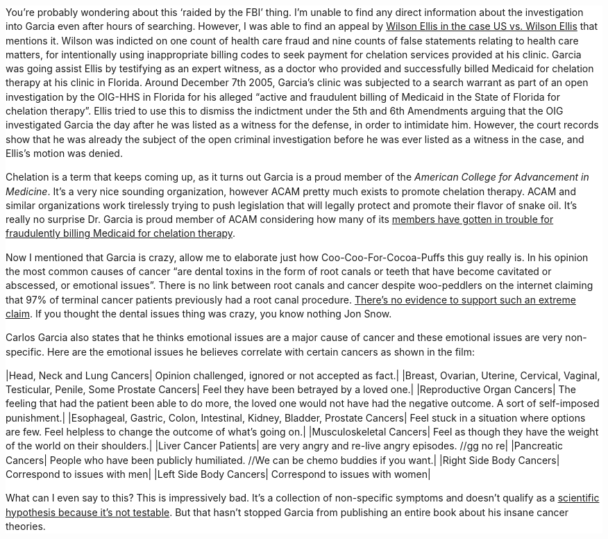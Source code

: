 You’re probably wondering about this ‘raided by the FBI’ thing. I’m unable to find any direct information about the investigation into Garcia even after hours of searching. However, I was able to find an appeal by [Wilson Ellis in the case US vs. Wilson Ellis](https://www.casewatch.net/doj/ellis/appeal.pdf) that mentions it. Wilson was indicted on one count of health care fraud and nine counts of false statements relating to health care matters, for intentionally using inappropriate billing codes to seek payment for chelation services provided at his clinic. Garcia was going assist Ellis by testifying as an expert witness, as a doctor who provided and successfully billed Medicaid for chelation therapy at his clinic in Florida. Around December 7th 2005, Garcia’s clinic was subjected to a search warrant as part of an open investigation by the OIG-HHS in Florida for his alleged “active and fraudulent billing of Medicaid in the State of Florida for chelation therapy”. Ellis tried to use this to dismiss the indictment under the 5th and 6th Amendments arguing that the OIG investigated Garcia the day after he was listed as a witness for the defense, in order to intimidate him. However, the court records show that he was already the subject of the open criminal investigation before he was ever listed as a witness in the case, and Ellis’s motion was denied.

Chelation is a term that keeps coming up, as it turns out Garcia is a proud member of the *American College for Advancement in Medicine*. It’s a very nice sounding organization, however ACAM pretty much exists to promote chelation therapy. ACAM and similar organizations work tirelessly trying to push legislation that will legally protect and promote their flavor of snake oil. It’s really no surprise Dr. Garcia is proud member of ACAM considering how many of its [members have gotten in trouble for fraudulently billing Medicaid for chelation therapy](https://www.quackwatch.org/01QuackeryRelatedTopics/chelationfraud.html).

Now I mentioned that Garcia is crazy, allow me to elaborate just how Coo-Coo-For-Cocoa-Puffs this guy really is. In his opinion the most common causes of cancer “are dental toxins in the form of root canals or teeth that have become cavitated or abscessed, or emotional issues”. There is no link between root canals and cancer despite woo-peddlers on the internet claiming that 97% of terminal cancer patients previously had a root canal procedure. [There’s no evidence to support such an extreme claim](https://sciencebasedmedicine.org/pulp-fiction/). If you thought the dental issues thing was crazy, you know nothing Jon Snow.

Carlos Garcia also states that he thinks emotional issues are a major cause of cancer and these emotional issues are very non-specific. Here are the emotional issues he believes correlate with certain cancers as shown in the film:

|Head, Neck and Lung Cancers|	Opinion challenged, ignored or not accepted as fact.|
|Breast, Ovarian, Uterine, Cervical, Vaginal, Testicular, Penile, Some Prostate Cancers|	Feel they have been betrayed by a loved one.|
|Reproductive Organ Cancers|	The feeling that had the patient been able to do more, the loved one would not have had the negative outcome. A sort of self-imposed punishment.|
|Esophageal, Gastric, Colon, Intestinal, Kidney, Bladder, Prostate Cancers|	Feel stuck in a situation where options are few. Feel helpless to change the outcome of what’s going on.|
|Musculoskeletal Cancers|	Feel as though they have the weight of the world on their shoulders.|
|Liver Cancer	Patients| are very angry and re-live angry episodes. //gg no re|
|Pancreatic Cancers|	People who have been publicly humiliated. //We can be chemo buddies if you want.|
|Right Side Body Cancers|	Correspond to issues with men|
|Left Side Body Cancers|	Correspond to issues with women|

What can I even say to this? This is impressively bad. It’s a collection of non-specific symptoms and doesn’t qualify as a [scientific hypothesis because it’s not testable](https://www.youtube.com/watch?v=giC6ZYBIeFY). But that hasn’t stopped Garcia from publishing an entire book about his insane cancer theories.
